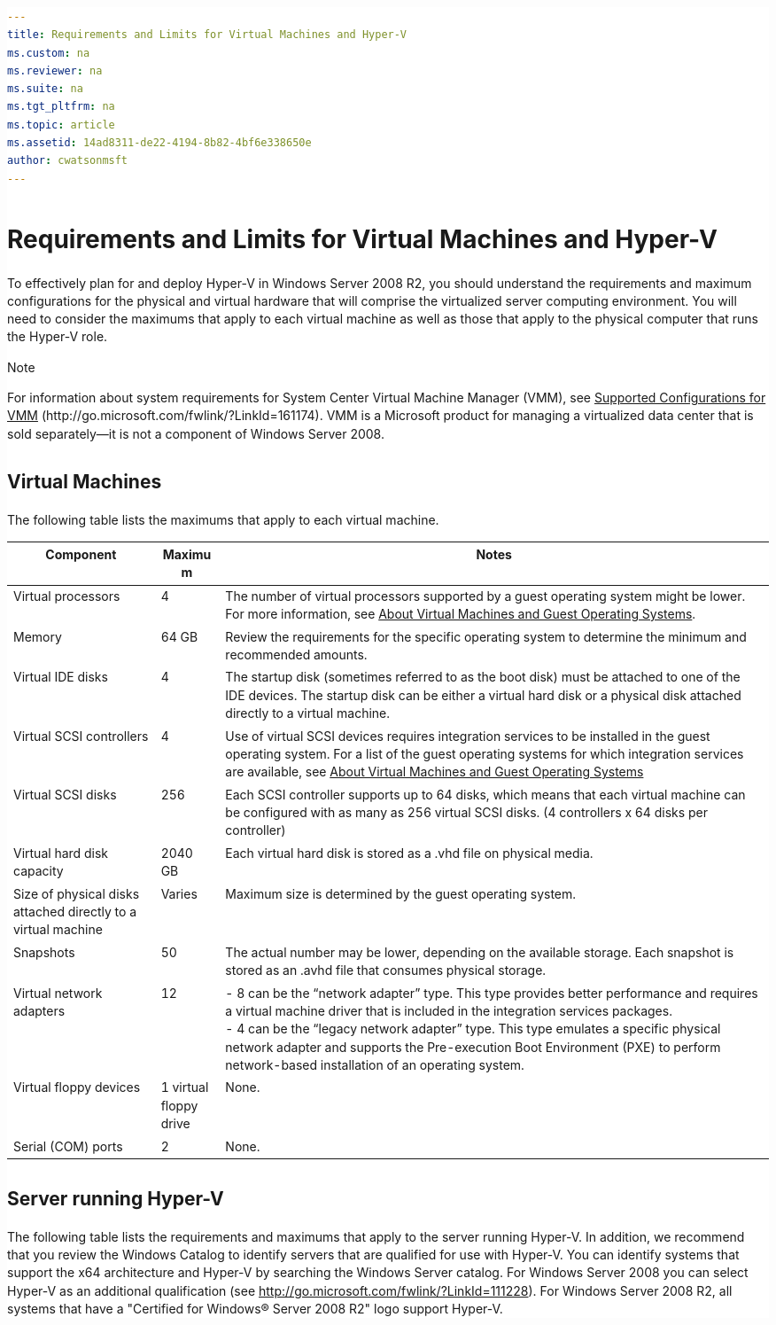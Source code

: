 ```yaml
---
title: Requirements and Limits for Virtual Machines and Hyper-V
ms.custom: na
ms.reviewer: na
ms.suite: na
ms.tgt_pltfrm: na
ms.topic: article
ms.assetid: 14ad8311-de22-4194-8b82-4bf6e338650e
author: cwatsonmsft
---
```

# Requirements and Limits for Virtual Machines and Hyper-V
To effectively plan for and deploy Hyper\-V in Windows Server 2008 R2, you should understand the requirements and maximum configurations for the physical and virtual hardware that will comprise the virtualized server computing environment. You will need to consider the maximums that apply to each virtual machine as well as those that apply to the physical computer that runs the Hyper\-V role.  
  
> [!NOTE]  
> For information about system requirements for System Center Virtual Machine Manager \(VMM\), see [Supported Configurations for VMM](http://go.microsoft.com/fwlink/?LinkId=161174) \(http:\/\/go.microsoft.com\/fwlink\/?LinkId\=161174\). VMM is a Microsoft product for managing a virtualized data center that is sold separately—it is not a component of Windows Server 2008.  
  
## Virtual Machines  
The following table lists the maximums that apply to each virtual machine.  
  
|Component|Maximum|Notes|  
|-------------|-----------|---------|  
|Virtual processors|4|The number of virtual processors supported by a guest operating system might be lower. For more information, see [About Virtual Machines and Guest Operating Systems](https://technet.microsoft.com/library/cc794868(v=ws.10).aspx).|  
|Memory|64 GB|Review the requirements for the specific operating system to determine the minimum and recommended amounts.|  
|Virtual IDE disks|4|The startup disk \(sometimes referred to as the boot disk\) must be attached to one of the IDE devices. The startup disk can be either a virtual hard disk or a physical disk attached directly to a virtual machine.|  
|Virtual SCSI controllers|4|Use of virtual SCSI devices requires integration services to be installed in the guest operating system. For a list of the guest operating systems for which integration services are available, see [About Virtual Machines and Guest Operating Systems](https://technet.microsoft.com/library/cc794868(v=ws.10).aspx)|  
|Virtual SCSI disks|256|Each SCSI controller supports up to 64 disks, which means that each virtual machine can be configured with as many as 256 virtual SCSI disks. \(4 controllers x 64 disks per controller\)|  
|Virtual hard disk capacity|2040 GB|Each virtual hard disk is stored as a .vhd file on physical media.|  
|Size of physical disks attached directly to a virtual machine|Varies|Maximum size is determined by the guest operating system.|  
|Snapshots|50|The actual number may be lower, depending on the available storage. Each snapshot is stored as an .avhd file that consumes physical storage.|  
|Virtual network adapters|12|-   8 can be the “network adapter” type. This type provides better performance and requires a virtual machine driver that is included in the integration services packages.<br />-   4 can be the “legacy network adapter” type. This type emulates a specific physical network adapter and supports the Pre\-execution Boot Environment \(PXE\) to perform network\-based installation of an operating system.|  
|Virtual floppy devices|1 virtual floppy drive|None.|  
|Serial \(COM\) ports|2|None.|  
  
## Server running Hyper\-V  
The following table lists the requirements and maximums that apply to the server running Hyper\-V. In addition, we recommend that you review the Windows Catalog to identify servers that are qualified for use with Hyper\-V. You can identify systems that support the x64 architecture and Hyper\-V by searching the Windows Server catalog. For Windows Server 2008 you can select Hyper\-V as an additional qualification \(see [http:\/\/go.microsoft.com\/fwlink\/?LinkId\=111228](http://go.microsoft.com/fwlink/?LinkId=111228)\). For Windows Server 2008 R2, all systems that have a "Certified for Windows® Server 2008 R2" logo support Hyper\-V.  
  